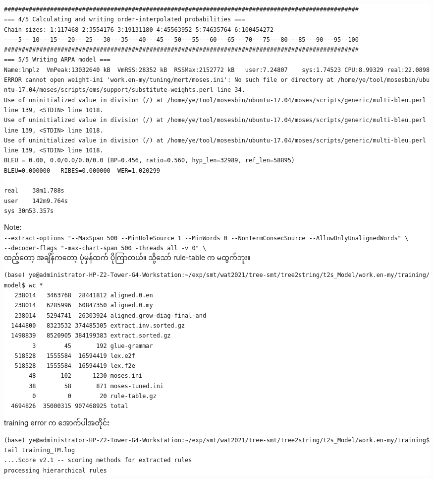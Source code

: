 ```console
####################################################################################################
=== 4/5 Calculating and writing order-interpolated probabilities ===
Chain sizes: 1:117468 2:3554176 3:19131180 4:45563952 5:74635764 6:100454272
----5---10---15---20---25---30---35---40---45---50---55---60---65---70---75---80---85---90---95--100
####################################################################################################
=== 5/5 Writing ARPA model ===
Name:lmplz	VmPeak:13032640 kB	VmRSS:28352 kB	RSSMax:2152772 kB	user:7.24807	sys:1.74523	CPU:8.99329	real:22.0898
ERROR cannot open weight-ini 'work.en-my/tuning/mert/moses.ini': No such file or directory at /home/ye/tool/mosesbin/ubuntu-17.04/moses/scripts/ems/support/substitute-weights.perl line 34.
Use of uninitialized value in division (/) at /home/ye/tool/mosesbin/ubuntu-17.04/moses/scripts/generic/multi-bleu.perl line 139, <STDIN> line 1018.
Use of uninitialized value in division (/) at /home/ye/tool/mosesbin/ubuntu-17.04/moses/scripts/generic/multi-bleu.perl line 139, <STDIN> line 1018.
Use of uninitialized value in division (/) at /home/ye/tool/mosesbin/ubuntu-17.04/moses/scripts/generic/multi-bleu.perl line 139, <STDIN> line 1018.
BLEU = 0.00, 0.0/0.0/0.0/0.0 (BP=0.456, ratio=0.560, hyp_len=32989, ref_len=58895)
BLEU=0.000000	RIBES=0.000000	WER=1.020299

real	38m1.788s
user	142m9.764s
sys	30m53.357s
```

Note:  
```--extract-options "--MaxSpan 500 --MinHoleSource 1 --MinWords 0 --NonTermConsecSource --AllowOnlyUnalignedWords" \```  
```--decoder-flags "-max-chart-span 500 -threads all -v 0" \```   
ထည့်တော့ အချိန်ကတော့ ပုံမှန်ထက် ပိုကြာတယ်။ သို့သော် rule-table က မထွက်ဘူး။  

```console
(base) ye@administrator-HP-Z2-Tower-G4-Workstation:~/exp/smt/wat2021/tree-smt/tree2string/t2s_Model/work.en-my/training/model$ wc *
   238014   3463768  28441812 aligned.0.en
   238014   6285996  60847350 aligned.0.my
   238014   5294741  26303924 aligned.grow-diag-final-and
  1444800   8323532 374485305 extract.inv.sorted.gz
  1498839   8520905 384199383 extract.sorted.gz
        3        45       192 glue-grammar
   518528   1555584  16594419 lex.e2f
   518528   1555584  16594419 lex.f2e
       48       102      1230 moses.ini
       38        58       871 moses-tuned.ini
        0         0        20 rule-table.gz
  4694826  35000315 907468925 total
```

training error က အောက်ပါအတိုင်း  

```console
(base) ye@administrator-HP-Z2-Tower-G4-Workstation:~/exp/smt/wat2021/tree-smt/tree2string/t2s_Model/work.en-my/training$ tail training_TM.log 
....Score v2.1 -- scoring methods for extracted rules
processing hierarchical rules
